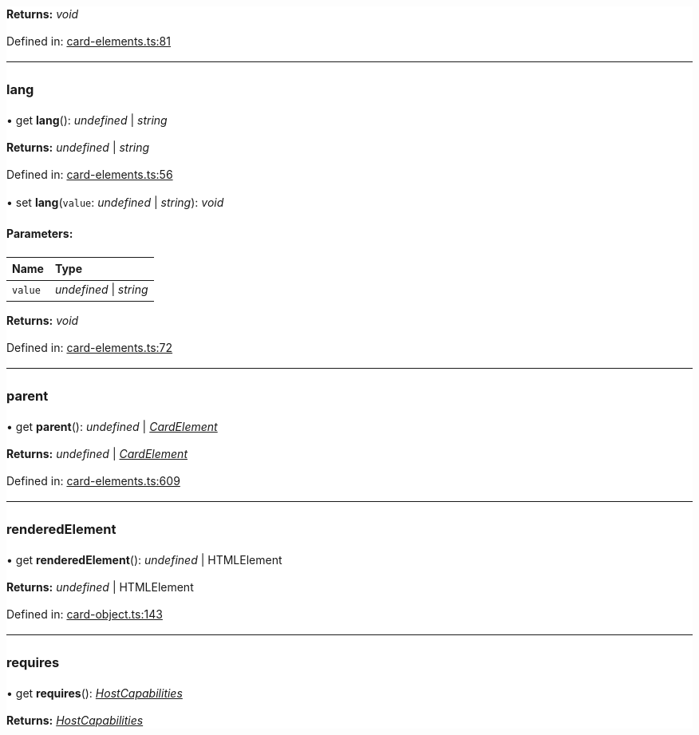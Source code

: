 **Returns:** *void*

Defined in: [card-elements.ts:81](https://github.com/microsoft/AdaptiveCards/blob/0938a1f10/source/nodejs/adaptivecards/src/card-elements.ts#L81)

___

### lang

• get **lang**(): *undefined* \| *string*

**Returns:** *undefined* \| *string*

Defined in: [card-elements.ts:56](https://github.com/microsoft/AdaptiveCards/blob/0938a1f10/source/nodejs/adaptivecards/src/card-elements.ts#L56)

• set **lang**(`value`: *undefined* \| *string*): *void*

#### Parameters:

Name | Type |
:------ | :------ |
`value` | *undefined* \| *string* |

**Returns:** *void*

Defined in: [card-elements.ts:72](https://github.com/microsoft/AdaptiveCards/blob/0938a1f10/source/nodejs/adaptivecards/src/card-elements.ts#L72)

___

### parent

• get **parent**(): *undefined* \| [*CardElement*](card_elements.cardelement.md)

**Returns:** *undefined* \| [*CardElement*](card_elements.cardelement.md)

Defined in: [card-elements.ts:609](https://github.com/microsoft/AdaptiveCards/blob/0938a1f10/source/nodejs/adaptivecards/src/card-elements.ts#L609)

___

### renderedElement

• get **renderedElement**(): *undefined* \| HTMLElement

**Returns:** *undefined* \| HTMLElement

Defined in: [card-object.ts:143](https://github.com/microsoft/AdaptiveCards/blob/0938a1f10/source/nodejs/adaptivecards/src/card-object.ts#L143)

___

### requires

• get **requires**(): [*HostCapabilities*](host_capabilities.hostcapabilities.md)

**Returns:** [*HostCapabilities*](host_capabilities.hostcapabilities.md)
